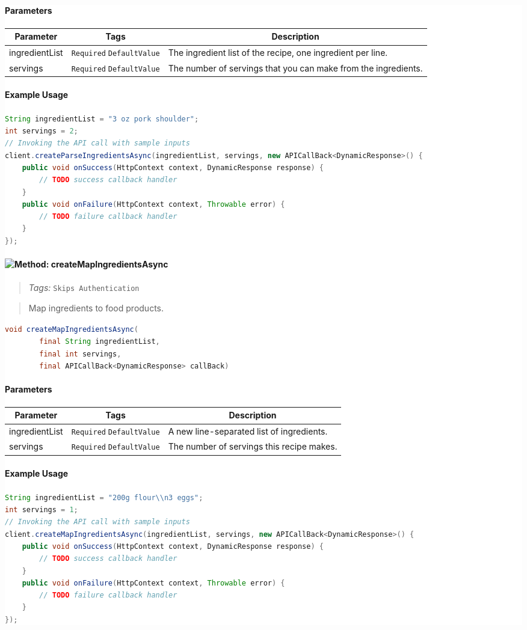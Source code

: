 #### Parameters

| Parameter | Tags | Description |
|-----------|------|-------------|
| ingredientList |  ``` Required ```  ``` DefaultValue ```  | The ingredient list of the recipe, one ingredient per line. |
| servings |  ``` Required ```  ``` DefaultValue ```  | The number of servings that you can make from the ingredients. |


#### Example Usage

```java
String ingredientList = "3 oz pork shoulder";
int servings = 2;
// Invoking the API call with sample inputs
client.createParseIngredientsAsync(ingredientList, servings, new APICallBack<DynamicResponse>() {
    public void onSuccess(HttpContext context, DynamicResponse response) {
        // TODO success callback handler
    }
    public void onFailure(HttpContext context, Throwable error) {
        // TODO failure callback handler
    }
});

```


#### <a name="create_map_ingredients_async"></a>![Method: ](https://apidocs.io/img/method.png "com.mashape.p.spoonacularrecipefoodnutritionv1.controllers.APIController.createMapIngredientsAsync") createMapIngredientsAsync

> *Tags:*  ``` Skips Authentication ``` 

> Map ingredients to food products.


```java
void createMapIngredientsAsync(
        final String ingredientList,
        final int servings,
        final APICallBack<DynamicResponse> callBack)
```

#### Parameters

| Parameter | Tags | Description |
|-----------|------|-------------|
| ingredientList |  ``` Required ```  ``` DefaultValue ```  | A new line-separated list of ingredients. |
| servings |  ``` Required ```  ``` DefaultValue ```  | The number of servings this recipe makes. |


#### Example Usage

```java
String ingredientList = "200g flour\\n3 eggs";
int servings = 1;
// Invoking the API call with sample inputs
client.createMapIngredientsAsync(ingredientList, servings, new APICallBack<DynamicResponse>() {
    public void onSuccess(HttpContext context, DynamicResponse response) {
        // TODO success callback handler
    }
    public void onFailure(HttpContext context, Throwable error) {
        // TODO failure callback handler
    }
});

```